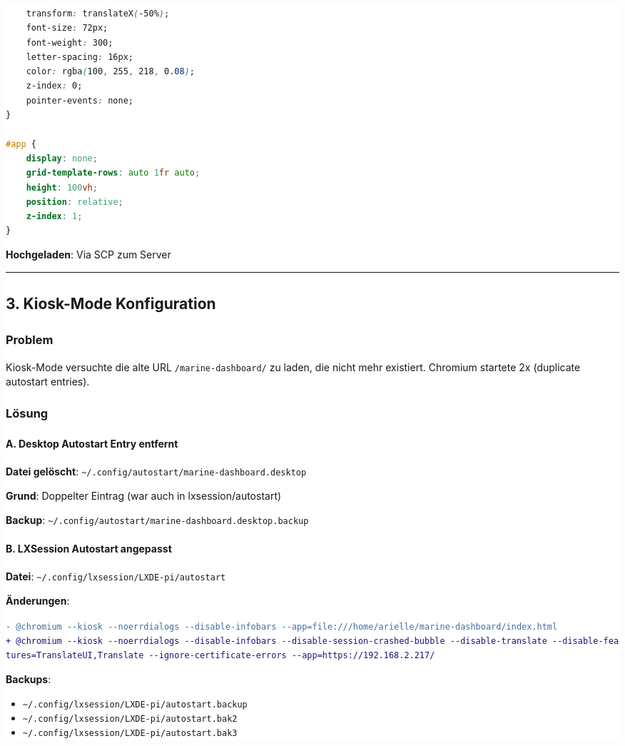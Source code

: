 ```css
    transform: translateX(-50%);
    font-size: 72px;
    font-weight: 300;
    letter-spacing: 16px;
    color: rgba(100, 255, 218, 0.08);
    z-index: 0;
    pointer-events: none;
}

#app {
    display: none;
    grid-template-rows: auto 1fr auto;
    height: 100vh;
    position: relative;
    z-index: 1;
}
```

**Hochgeladen**: Via SCP zum Server

---

## 3. Kiosk-Mode Konfiguration

### Problem
Kiosk-Mode versuchte die alte URL `/marine-dashboard/` zu laden, die nicht mehr existiert.
Chromium startete 2x (duplicate autostart entries).

### Lösung

#### A. Desktop Autostart Entry entfernt
**Datei gelöscht**: `~/.config/autostart/marine-dashboard.desktop`

**Grund**: Doppelter Eintrag (war auch in lxsession/autostart)

**Backup**: `~/.config/autostart/marine-dashboard.desktop.backup`

#### B. LXSession Autostart angepasst
**Datei**: `~/.config/lxsession/LXDE-pi/autostart`

**Änderungen**:
```diff
- @chromium --kiosk --noerrdialogs --disable-infobars --app=file:///home/arielle/marine-dashboard/index.html
+ @chromium --kiosk --noerrdialogs --disable-infobars --disable-session-crashed-bubble --disable-translate --disable-features=TranslateUI,Translate --ignore-certificate-errors --app=https://192.168.2.217/
```

**Backups**:
- `~/.config/lxsession/LXDE-pi/autostart.backup`
- `~/.config/lxsession/LXDE-pi/autostart.bak2`
- `~/.config/lxsession/LXDE-pi/autostart.bak3`
